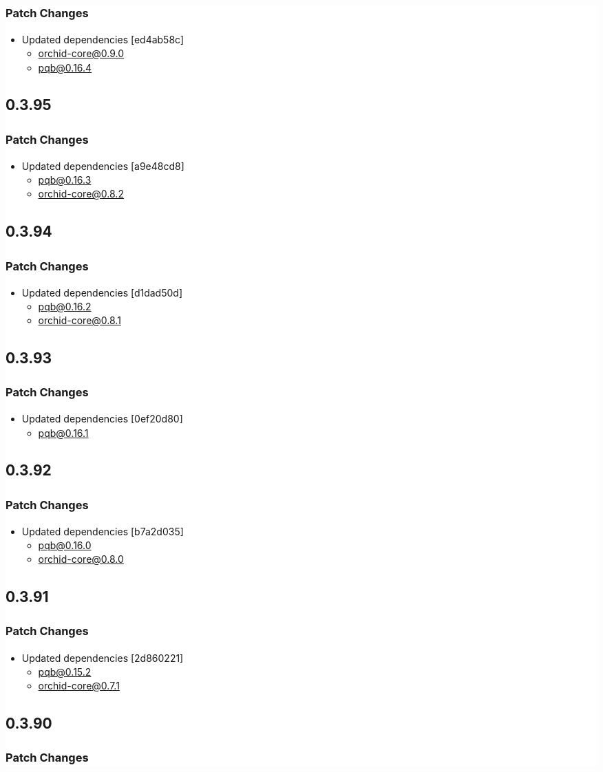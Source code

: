 ### Patch Changes

- Updated dependencies [ed4ab58c]
  - orchid-core@0.9.0
  - pqb@0.16.4

## 0.3.95

### Patch Changes

- Updated dependencies [a9e48cd8]
  - pqb@0.16.3
  - orchid-core@0.8.2

## 0.3.94

### Patch Changes

- Updated dependencies [d1dad50d]
  - pqb@0.16.2
  - orchid-core@0.8.1

## 0.3.93

### Patch Changes

- Updated dependencies [0ef20d80]
  - pqb@0.16.1

## 0.3.92

### Patch Changes

- Updated dependencies [b7a2d035]
  - pqb@0.16.0
  - orchid-core@0.8.0

## 0.3.91

### Patch Changes

- Updated dependencies [2d860221]
  - pqb@0.15.2
  - orchid-core@0.7.1

## 0.3.90

### Patch Changes
